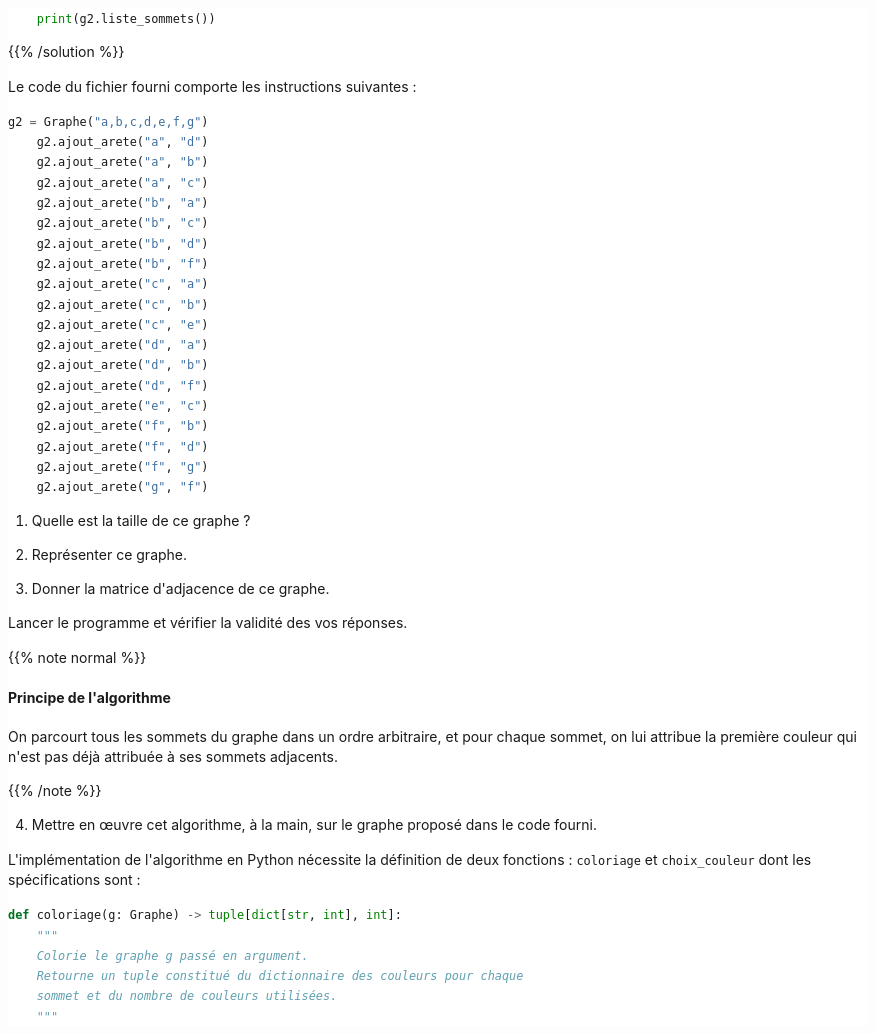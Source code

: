 ```python
    print(g2.liste_sommets())
```

{{% /solution %}}

Le code du fichier fourni comporte les instructions suivantes :

```python
g2 = Graphe("a,b,c,d,e,f,g")
    g2.ajout_arete("a", "d")
    g2.ajout_arete("a", "b")
    g2.ajout_arete("a", "c")
    g2.ajout_arete("b", "a")
    g2.ajout_arete("b", "c")
    g2.ajout_arete("b", "d")
    g2.ajout_arete("b", "f")
    g2.ajout_arete("c", "a")
    g2.ajout_arete("c", "b")
    g2.ajout_arete("c", "e")
    g2.ajout_arete("d", "a")
    g2.ajout_arete("d", "b")
    g2.ajout_arete("d", "f")
    g2.ajout_arete("e", "c")
    g2.ajout_arete("f", "b")
    g2.ajout_arete("f", "d")
    g2.ajout_arete("f", "g")
    g2.ajout_arete("g", "f")
```

1. Quelle est la taille de ce graphe ?

2. Représenter ce graphe.

3. Donner la matrice d'adjacence de ce graphe.

Lancer le programme et vérifier la validité des vos réponses.

{{% note normal %}}

#### Principe de l'algorithme

On parcourt tous les sommets du graphe dans un ordre arbitraire, et pour chaque
sommet, on lui attribue la première couleur qui n'est pas déjà attribuée
à ses sommets adjacents.

{{% /note %}}

4. Mettre en œuvre cet algorithme, à la main, sur le graphe proposé dans
le code fourni.

L'implémentation de l'algorithme en Python nécessite la définition de deux
fonctions : `coloriage` et `choix_couleur` dont les spécifications sont :

```python
def coloriage(g: Graphe) -> tuple[dict[str, int], int]:
    """
    Colorie le graphe g passé en argument.
    Retourne un tuple constitué du dictionnaire des couleurs pour chaque
    sommet et du nombre de couleurs utilisées.
    """
```
